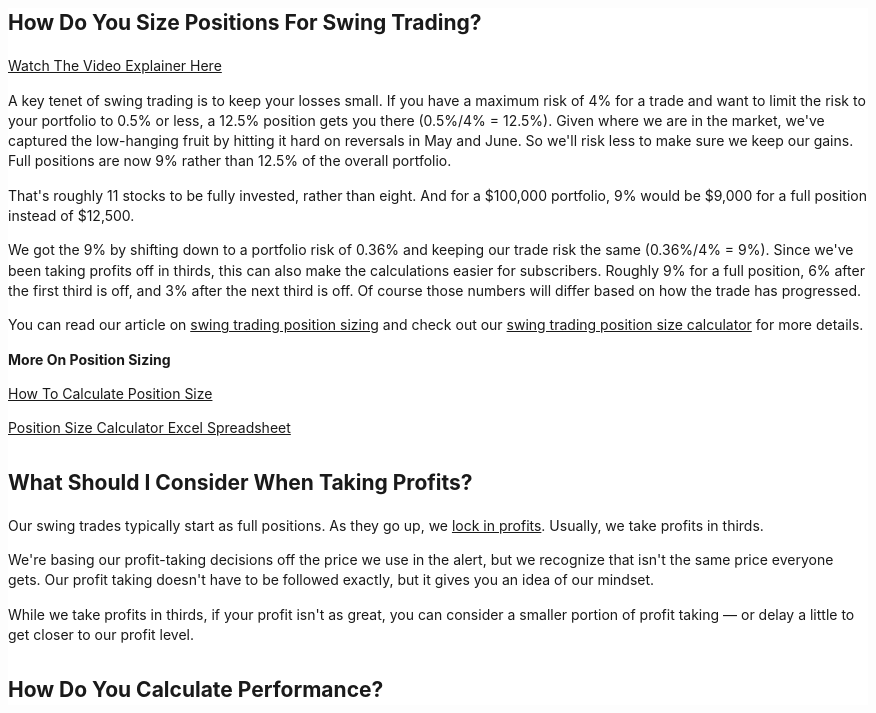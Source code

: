 
How Do You Size Positions For Swing Trading?
--------------------------------------------


[Watch The Video Explainer Here](https://www.investors.com/videos/position-sizing-on-swingtrader/)


A key tenet of swing trading is to keep your losses small. If you have a maximum risk of 4% for a trade and want to limit the risk to your portfolio to 0.5% or less, a 12.5% position gets you there (0.5%/4% = 12.5%). Given where we are in the market, we've captured the low-hanging fruit by hitting it hard on reversals in May and June. So we'll risk less to make sure we keep our gains. Full positions are now 9% rather than 12.5% of the overall portfolio.


That's roughly 11 stocks to be fully invested, rather than eight. And for a $100,000 portfolio, 9% would be $9,000 for a full position instead of $12,500.


We got the 9% by shifting down to a portfolio risk of 0.36% and keeping our trade risk the same (0.36%/4% = 9%). Since we've been taking profits off in thirds, this can also make the calculations easier for subscribers. Roughly 9% for a full position, 6% after the first third is off, and 3% after the next third is off. Of course those numbers will differ based on how the trade has progressed.


You can read our article on [swing trading position sizing](https://www.investors.com/research/swing-trading/position-size-adjustments-temper-swing-trading-risk/) and check out our [swing trading position size calculator](https://www.investors.com/research/swing-trading/position-size-calculator-swing-trading-tool/) for more details.


**More On Position Sizing**


[How To Calculate Position Size](https://www.investors.com/how-to-invest/investors-corner/calculating-position-size-for-portfolio-management/)


[Position Size Calculator Excel Spreadsheet](https://www.investors.com/wp-content/uploads/2020/05/IBDLive_Position_Size_Calculator.xlsx)


What Should I Consider When Taking Profits?
-------------------------------------------


Our swing trades typically start as full positions. As they go up, we [lock in profits](https://www.investors.com/research/swing-trading/when-do-you-lock-in-swing-trading-profits/). Usually, we take profits in thirds.


We're basing our profit-taking decisions off the price we use in the alert, but we recognize that isn't the same price everyone gets. Our profit taking doesn't have to be followed exactly, but it gives you an idea of our mindset.


While we take profits in thirds, if your profit isn't as great, you can consider a smaller portion of profit taking — or delay a little to get closer to our profit level.


How Do You Calculate Performance?
---------------------------------
